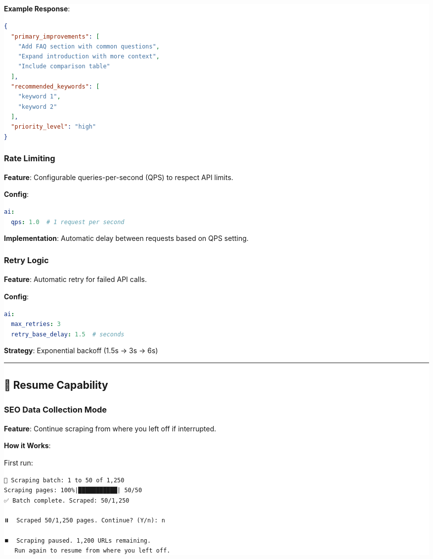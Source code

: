 **Example Response**:
```json
{
  "primary_improvements": [
    "Add FAQ section with common questions",
    "Expand introduction with more context",
    "Include comparison table"
  ],
  "recommended_keywords": [
    "keyword 1",
    "keyword 2"
  ],
  "priority_level": "high"
}
```

### Rate Limiting

**Feature**: Configurable queries-per-second (QPS) to respect API limits.

**Config**:
```yaml
ai:
  qps: 1.0  # 1 request per second
```

**Implementation**: Automatic delay between requests based on QPS setting.

### Retry Logic

**Feature**: Automatic retry for failed API calls.

**Config**:
```yaml
ai:
  max_retries: 3
  retry_base_delay: 1.5  # seconds
```

**Strategy**: Exponential backoff (1.5s → 3s → 6s)

---

## 🔄 Resume Capability

### SEO Data Collection Mode

**Feature**: Continue scraping from where you left off if interrupted.

**How it Works**:

First run:
```
🔄 Scraping batch: 1 to 50 of 1,250
Scraping pages: 100%|███████████| 50/50
✅ Batch complete. Scraped: 50/1,250

⏸️  Scraped 50/1,250 pages. Continue? (Y/n): n

⏹️  Scraping paused. 1,200 URLs remaining.
   Run again to resume from where you left off.
```
